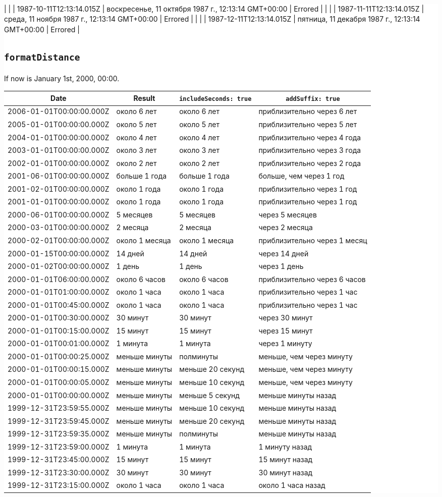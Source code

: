 |                                      |              | 1987-10-11T12:13:14.015Z | воскресенье, 11 октября 1987 г., 12:13:14 GMT+00:00 | Errored                  |
|                                      |              | 1987-11-11T12:13:14.015Z | среда, 11 ноября 1987 г., 12:13:14 GMT+00:00        | Errored                  |
|                                      |              | 1987-12-11T12:13:14.015Z | пятница, 11 декабря 1987 г., 12:13:14 GMT+00:00     | Errored                  |

## `formatDistance`

If now is January 1st, 2000, 00:00.

| Date                     | Result         | `includeSeconds: true` | `addSuffix: true`            |
| ------------------------ | -------------- | ---------------------- | ---------------------------- |
| 2006-01-01T00:00:00.000Z | около 6 лет    | около 6 лет            | приблизительно через 6 лет   |
| 2005-01-01T00:00:00.000Z | около 5 лет    | около 5 лет            | приблизительно через 5 лет   |
| 2004-01-01T00:00:00.000Z | около 4 лет    | около 4 лет            | приблизительно через 4 года  |
| 2003-01-01T00:00:00.000Z | около 3 лет    | около 3 лет            | приблизительно через 3 года  |
| 2002-01-01T00:00:00.000Z | около 2 лет    | около 2 лет            | приблизительно через 2 года  |
| 2001-06-01T00:00:00.000Z | больше 1 года  | больше 1 года          | больше, чем через 1 год      |
| 2001-02-01T00:00:00.000Z | около 1 года   | около 1 года           | приблизительно через 1 год   |
| 2001-01-01T00:00:00.000Z | около 1 года   | около 1 года           | приблизительно через 1 год   |
| 2000-06-01T00:00:00.000Z | 5 месяцев      | 5 месяцев              | через 5 месяцев              |
| 2000-03-01T00:00:00.000Z | 2 месяца       | 2 месяца               | через 2 месяца               |
| 2000-02-01T00:00:00.000Z | около 1 месяца | около 1 месяца         | приблизительно через 1 месяц |
| 2000-01-15T00:00:00.000Z | 14 дней        | 14 дней                | через 14 дней                |
| 2000-01-02T00:00:00.000Z | 1 день         | 1 день                 | через 1 день                 |
| 2000-01-01T06:00:00.000Z | около 6 часов  | около 6 часов          | приблизительно через 6 часов |
| 2000-01-01T01:00:00.000Z | около 1 часа   | около 1 часа           | приблизительно через 1 час   |
| 2000-01-01T00:45:00.000Z | около 1 часа   | около 1 часа           | приблизительно через 1 час   |
| 2000-01-01T00:30:00.000Z | 30 минут       | 30 минут               | через 30 минут               |
| 2000-01-01T00:15:00.000Z | 15 минут       | 15 минут               | через 15 минут               |
| 2000-01-01T00:01:00.000Z | 1 минута       | 1 минута               | через 1 минуту               |
| 2000-01-01T00:00:25.000Z | меньше минуты  | полминуты              | меньше, чем через минуту     |
| 2000-01-01T00:00:15.000Z | меньше минуты  | меньше 20 секунд       | меньше, чем через минуту     |
| 2000-01-01T00:00:05.000Z | меньше минуты  | меньше 10 секунд       | меньше, чем через минуту     |
| 2000-01-01T00:00:00.000Z | меньше минуты  | меньше 5 секунд        | меньше минуты назад          |
| 1999-12-31T23:59:55.000Z | меньше минуты  | меньше 10 секунд       | меньше минуты назад          |
| 1999-12-31T23:59:45.000Z | меньше минуты  | меньше 20 секунд       | меньше минуты назад          |
| 1999-12-31T23:59:35.000Z | меньше минуты  | полминуты              | меньше минуты назад          |
| 1999-12-31T23:59:00.000Z | 1 минута       | 1 минута               | 1 минуту назад               |
| 1999-12-31T23:45:00.000Z | 15 минут       | 15 минут               | 15 минут назад               |
| 1999-12-31T23:30:00.000Z | 30 минут       | 30 минут               | 30 минут назад               |
| 1999-12-31T23:15:00.000Z | около 1 часа   | около 1 часа           | около 1 часа назад           |